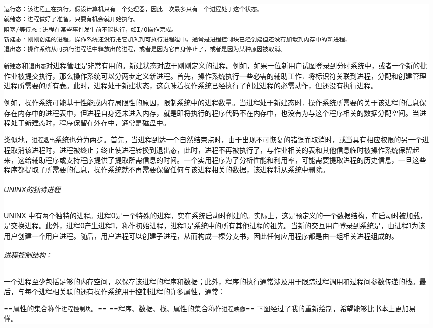 ```php
运行态：该进程正在执行。假设计算机只有一个处理器，因此一次最多只有一个进程处于这个状态。
就绪态：进程做好了准备，只要有机会就开始执行。
阻塞/等待态：进程在某些事件发生前不能执行，如I/O操作完成。
新建态：刚刚创建的进程，操作系统还没有把它加入到可执行进程组中。通常是进程控制块已经创建但还没有加载到内存中的新进程。
退出态：操作系统从可执行进程组中释放出的进程，或者是因为它自身停止了，或者是因为某种原因被取消。
```

`新建态`和`退出态`对进程管理是非常有用的。新建状态对应于刚刚定义的进程。例如，如果一位新用户试图登录到分时系统中，或者一个新的批作业被提交执行，那么操作系统可以分两步定义新进程。首先，操作系统执行一些必需的辅助工作，将标识符关联到进程，分配和创建管理进程所需要的所有表。此时，进程处于新建状态，这意味着操作系统已经执行了创建进程的必需动作，但还没有执行进程。

例如，操作系统可能基于性能或内存局限性的原因，限制系统中的进程数量。当进程处于新建态时，操作系统所需要的关于该进程的信息保存在内存中的进程表中，但进程自身还未进入内存，就是即将执行的程序代码不在内存中，也没有为与这个程序相关的数据分配空间。当进程处于新建态时，程序保留在外存中，通常是磁盘中。

类似地，`进程退出`系统也分为两步。首先，当进程到达一个自然结束点时，由于出现不可恢复的错误而取消时，或当具有相应权限的另一个进程取消该进程时，进程被终止；终止使进程转换到退出态，此时，进程不再被执行了，与作业相关的表和其他信息临时被操作系统保留起来，这给辅助程序或支持程序提供了提取所需信息的时间。一个实用程序为了分析性能和利用率，可能需要提取进程的历史信息，一旦这些程序都提取了所需要的信息，操作系统就不再需要保留任何与该进程相关的数据，该进程将从系统中删除。

###### UNINX的独特进程

UNINX 中有两个独特的进程。进程0是一个特殊的进程，实在系统启动时创建的。实际上，这是预定义的一个数据结构，在启动时被加载，是交换进程。此外，进程0产生进程1，称作初始进程，进程1是系统中的所有其他进程的祖先。当新的交互用户登录到系统是，由进程1为该用户创建一个用户进程。随后，用户进程可以创建子进程，从而构成一棵分支书，因此任何应用程序都是由一组相关进程组成的。

###### 进程控制结构：

一个进程至少包括足够的内存空间，以保存该进程的程序和数据；此外，程序的执行通常涉及用于跟踪过程调用和过程间参数传递的栈。最后，与每个进程相关联的还有操作系统用于控制进程的许多属性，通常： 

==属性的集合称作`进程控制块`。==
==程序、数据、栈、属性的集合称作`进程映像`==
下图经过了我的重新绘制，希望能够比书本上更加易懂。
